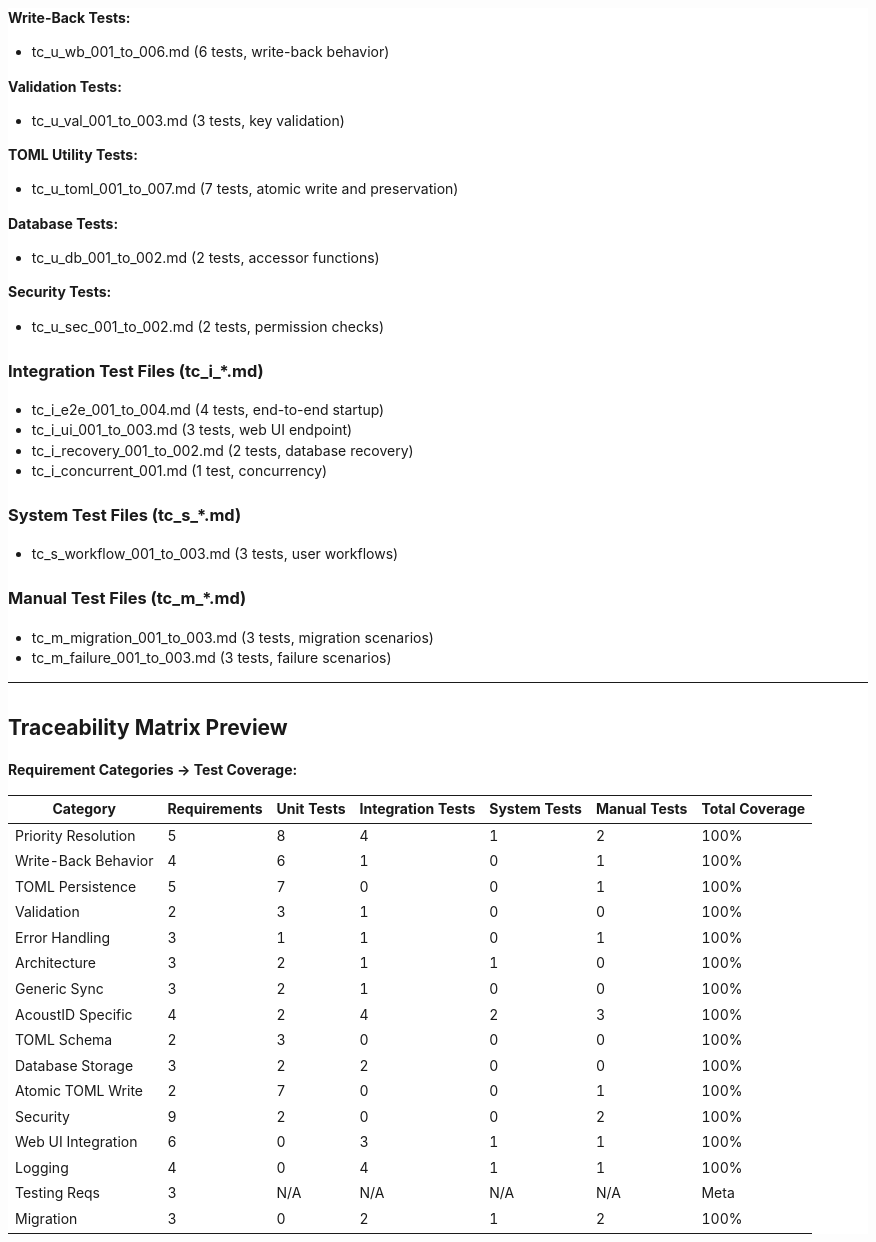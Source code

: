 **Write-Back Tests:**
- tc_u_wb_001_to_006.md (6 tests, write-back behavior)

**Validation Tests:**
- tc_u_val_001_to_003.md (3 tests, key validation)

**TOML Utility Tests:**
- tc_u_toml_001_to_007.md (7 tests, atomic write and preservation)

**Database Tests:**
- tc_u_db_001_to_002.md (2 tests, accessor functions)

**Security Tests:**
- tc_u_sec_001_to_002.md (2 tests, permission checks)

### Integration Test Files (tc_i_*.md)

- tc_i_e2e_001_to_004.md (4 tests, end-to-end startup)
- tc_i_ui_001_to_003.md (3 tests, web UI endpoint)
- tc_i_recovery_001_to_002.md (2 tests, database recovery)
- tc_i_concurrent_001.md (1 test, concurrency)

### System Test Files (tc_s_*.md)

- tc_s_workflow_001_to_003.md (3 tests, user workflows)

### Manual Test Files (tc_m_*.md)

- tc_m_migration_001_to_003.md (3 tests, migration scenarios)
- tc_m_failure_001_to_003.md (3 tests, failure scenarios)

---

## Traceability Matrix Preview

**Requirement Categories → Test Coverage:**

| Category | Requirements | Unit Tests | Integration Tests | System Tests | Manual Tests | Total Coverage |
|----------|--------------|------------|-------------------|--------------|--------------|----------------|
| Priority Resolution | 5 | 8 | 4 | 1 | 2 | 100% |
| Write-Back Behavior | 4 | 6 | 1 | 0 | 1 | 100% |
| TOML Persistence | 5 | 7 | 0 | 0 | 1 | 100% |
| Validation | 2 | 3 | 1 | 0 | 0 | 100% |
| Error Handling | 3 | 1 | 1 | 0 | 1 | 100% |
| Architecture | 3 | 2 | 1 | 1 | 0 | 100% |
| Generic Sync | 3 | 2 | 1 | 0 | 0 | 100% |
| AcoustID Specific | 4 | 2 | 4 | 2 | 3 | 100% |
| TOML Schema | 2 | 3 | 0 | 0 | 0 | 100% |
| Database Storage | 3 | 2 | 2 | 0 | 0 | 100% |
| Atomic TOML Write | 2 | 7 | 0 | 0 | 1 | 100% |
| Security | 9 | 2 | 0 | 0 | 2 | 100% |
| Web UI Integration | 6 | 0 | 3 | 1 | 1 | 100% |
| Logging | 4 | 0 | 4 | 1 | 1 | 100% |
| Testing Reqs | 3 | N/A | N/A | N/A | N/A | Meta |
| Migration | 3 | 0 | 2 | 1 | 2 | 100% |